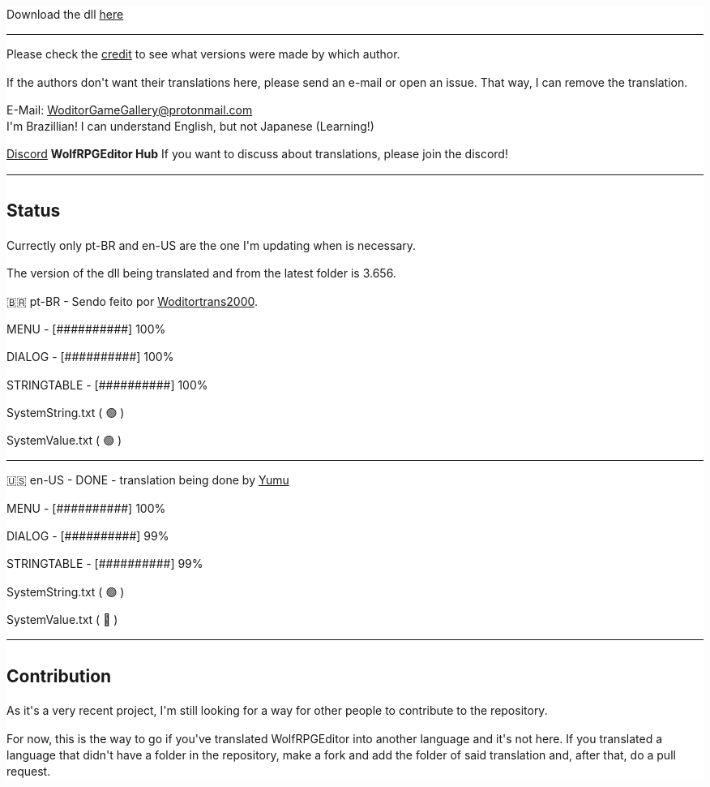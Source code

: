 Download the dll [here](https://silversecond.com/WolfRPGEditor/Download.shtml#dll)

---

Please check the [credit](https://github.com/WoditorTrans2000/WoditorTranslationGallery#credit) to see what versions were made by which author. 

If the authors don't want their translations here, please send an e-mail or open an issue. That way, I can remove the translation.

E-Mail: WoditorGameGallery@protonmail.com<br>I'm Brazillian! I can understand English, but not Japanese (Learning!)

[Discord]( 
https://discord.com/invite/c3F7fNyDKE) **WolfRPGEditor Hub** If you want to discuss about translations, please join the discord! 

---

## Status 

Currectly only pt-BR and en-US are the one I'm updating when is necessary.

The version of the dll being translated and from the latest folder is 3.656.

🇧🇷 pt-BR - Sendo feito por [Woditortrans2000](https://github.com/WoditorTrans2000).

MENU - [##########] 100%

DIALOG - [##########] 100%

STRINGTABLE - [##########] 100%

SystemString.txt ( 🟢 )

SystemValue.txt ( 🟢 )


---

🇺🇸 en-US - DONE - translation being done by [Yumu](https://github.com/yumunet)

MENU - [##########] 100%

DIALOG - [##########] 99%

STRINGTABLE - [##########]  99%

SystemString.txt ( 🟢 )

SystemValue.txt ( 🔴 )

---

## Contribution
As it's a very recent project, I'm still looking for a way for other people to contribute to the repository.

For now, this is the way to go if you've translated WolfRPGEditor into another language and it's not here. If you translated a language that didn't have a folder in the repository, make a fork and add the folder of said translation and, after that, do a pull request.
